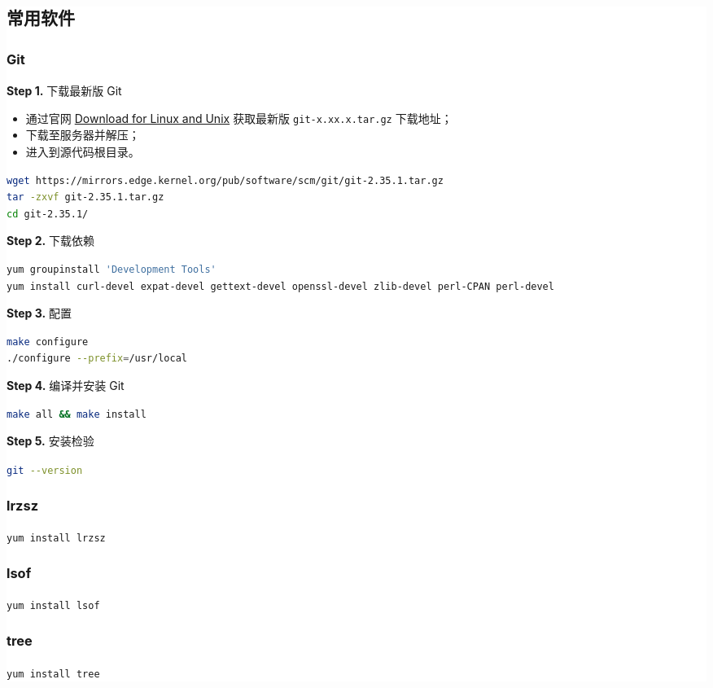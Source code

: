 ## 常用软件

### Git

**Step 1.** 下载最新版 Git

* 通过官网 [Download for Linux and Unix](https://git-scm.com/download/linux) 获取最新版 `git-x.xx.x.tar.gz` 下载地址；
* 下载至服务器并解压；
* 进入到源代码根目录。

```bash
wget https://mirrors.edge.kernel.org/pub/software/scm/git/git-2.35.1.tar.gz
tar -zxvf git-2.35.1.tar.gz
cd git-2.35.1/
```

**Step 2.** 下载依赖

```bash
yum groupinstall 'Development Tools'
yum install curl-devel expat-devel gettext-devel openssl-devel zlib-devel perl-CPAN perl-devel
```

**Step 3.** 配置

```bash
make configure
./configure --prefix=/usr/local
```

**Step 4.** 编译并安装 Git

```bash
make all && make install
```

**Step 5.** 安装检验

```bash
git --version
```

### lrzsz

```bash
yum install lrzsz
```

### lsof

```bash
yum install lsof
```

### tree

```bash
yum install tree
```
